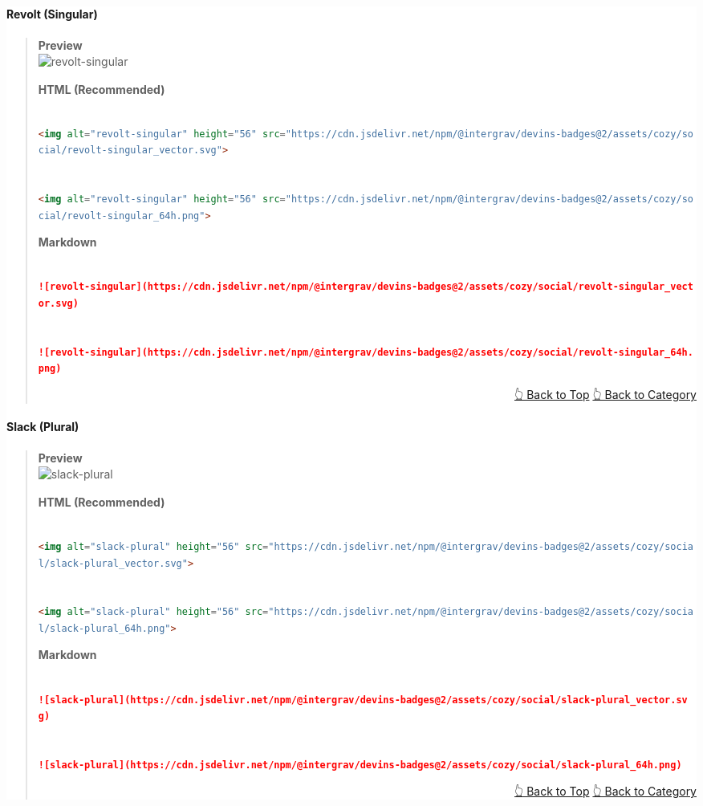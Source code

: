 #### Revolt (Singular)

> **Preview**  
> ![revolt-singular](https://cdn.jsdelivr.net/npm/@intergrav/devins-badges@2/assets/cozy/social/revolt-singular_64h.png)
> 
> **HTML (Recommended)**  
> ```html
> 
> <img alt="revolt-singular" height="56" src="https://cdn.jsdelivr.net/npm/@intergrav/devins-badges@2/assets/cozy/social/revolt-singular_vector.svg">
> 
> 
> <img alt="revolt-singular" height="56" src="https://cdn.jsdelivr.net/npm/@intergrav/devins-badges@2/assets/cozy/social/revolt-singular_64h.png">
> ```
> 
> **Markdown**  
> ```markdown
> 
> ![revolt-singular](https://cdn.jsdelivr.net/npm/@intergrav/devins-badges@2/assets/cozy/social/revolt-singular_vector.svg)
> 
> 
> ![revolt-singular](https://cdn.jsdelivr.net/npm/@intergrav/devins-badges@2/assets/cozy/social/revolt-singular_64h.png)
> ```
> 
> <div align="right"><a href="#categories">👆 Back to Top</a> <a href="#social">👆 Back to Category</a></div>

#### Slack (Plural)

> **Preview**  
> ![slack-plural](https://cdn.jsdelivr.net/npm/@intergrav/devins-badges@2/assets/cozy/social/slack-plural_64h.png)
> 
> **HTML (Recommended)**  
> ```html
> 
> <img alt="slack-plural" height="56" src="https://cdn.jsdelivr.net/npm/@intergrav/devins-badges@2/assets/cozy/social/slack-plural_vector.svg">
> 
> 
> <img alt="slack-plural" height="56" src="https://cdn.jsdelivr.net/npm/@intergrav/devins-badges@2/assets/cozy/social/slack-plural_64h.png">
> ```
> 
> **Markdown**  
> ```markdown
> 
> ![slack-plural](https://cdn.jsdelivr.net/npm/@intergrav/devins-badges@2/assets/cozy/social/slack-plural_vector.svg)
> 
> 
> ![slack-plural](https://cdn.jsdelivr.net/npm/@intergrav/devins-badges@2/assets/cozy/social/slack-plural_64h.png)
> ```
> 
> <div align="right"><a href="#categories">👆 Back to Top</a> <a href="#social">👆 Back to Category</a></div>
